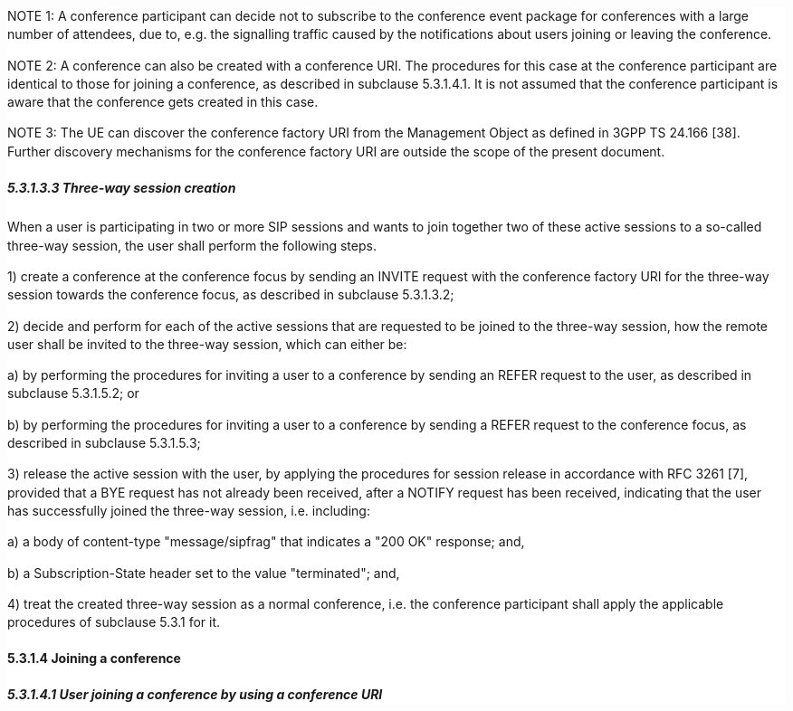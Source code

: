 NOTE 1: A conference participant can decide not to subscribe to the
conference event package for conferences with a large number of
attendees, due to, e.g. the signalling traffic caused by the
notifications about users joining or leaving the conference.

NOTE 2: A conference can also be created with a conference URI. The
procedures for this case at the conference participant are identical to
those for joining a conference, as described in subclause 5.3.1.4.1. It
is not assumed that the conference participant is aware that the
conference gets created in this case.

NOTE 3: The UE can discover the conference factory URI from the
Management Object as defined in 3GPP TS 24.166 \[38\]. Further discovery
mechanisms for the conference factory URI are outside the scope of the
present document.

##### 5.3.1.3.3 Three-way session creation

When a user is participating in two or more SIP sessions and wants to
join together two of these active sessions to a so-called three-way
session, the user shall perform the following steps.

1\) create a conference at the conference focus by sending an INVITE
request with the conference factory URI for the three-way session
towards the conference focus, as described in subclause 5.3.1.3.2;

2\) decide and perform for each of the active sessions that are
requested to be joined to the three-way session, how the remote user
shall be invited to the three-way session, which can either be:

a\) by performing the procedures for inviting a user to a conference by
sending an REFER request to the user, as described in
subclause 5.3.1.5.2; or

b\) by performing the procedures for inviting a user to a conference by
sending a REFER request to the conference focus, as described in
subclause 5.3.1.5.3;

3\) release the active session with the user, by applying the procedures
for session release in accordance with RFC 3261 \[7\], provided that a
BYE request has not already been received, after a NOTIFY request has
been received, indicating that the user has successfully joined the
three-way session, i.e. including:

a\) a body of content-type \"message/sipfrag\" that indicates a \"200
OK\" response; and,

b\) a Subscription-State header set to the value \"terminated\"; and,

4\) treat the created three-way session as a normal conference, i.e. the
conference participant shall apply the applicable procedures of
subclause 5.3.1 for it.

#### 5.3.1.4 Joining a conference

##### 5.3.1.4.1 User joining a conference by using a conference URI
